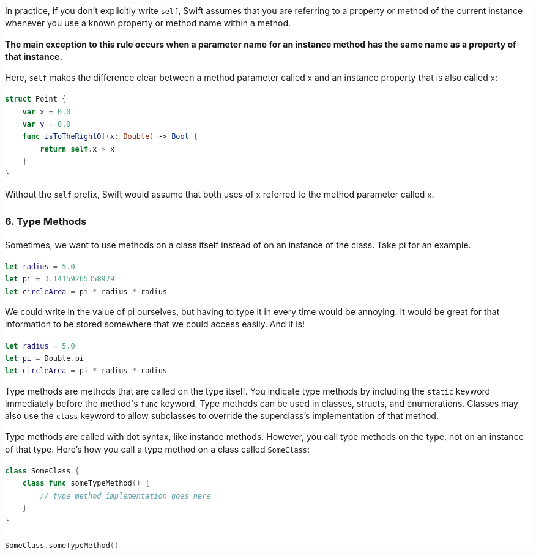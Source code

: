 In practice, if you don’t explicitly write `self`, Swift assumes that you are referring to a property or method of the current instance whenever you use a known property or method name within a method.


__The main exception to this rule occurs when a parameter name for an instance method has the same name as a property of that instance.__


Here, `self` makes the difference clear between a method parameter called `x` and an instance property that is also called `x`:

```swift
struct Point {
    var x = 0.0
    var y = 0.0
    func isToTheRightOf(x: Double) -> Bool {
        return self.x > x
    }
}
```

Without the `self` prefix, Swift would assume that both uses of `x` referred to the method parameter called `x`.


### 6. Type Methods

Sometimes, we want to use methods on a class itself instead of on an instance of the class.  Take pi for an example.  

```swift
let radius = 5.0
let pi = 3.14159265358979
let circleArea = pi * radius * radius
```

We could write in the value of pi ourselves, but having to type it in every time would be annoying.  It would be great for that information to be stored somewhere that we could access easily.  And it is!

```swift
let radius = 5.0
let pi = Double.pi
let circleArea = pi * radius * radius
```

Type methods are methods that are called on the type itself. You indicate type methods by including the `static` keyword immediately before the method's `func` keyword. Type methods can be used in classes, structs, and enumerations. Classes may also use the `class` keyword to allow subclasses to override the superclass’s implementation of that method.


Type methods are called with dot syntax, like instance methods. However, you call type methods on the type, not on an instance of that type. Here’s how you call a type method on a class called `SomeClass`:

```swift
class SomeClass {
    class func someTypeMethod() {
        // type method implementation goes here
    }
}

SomeClass.someTypeMethod()
```
